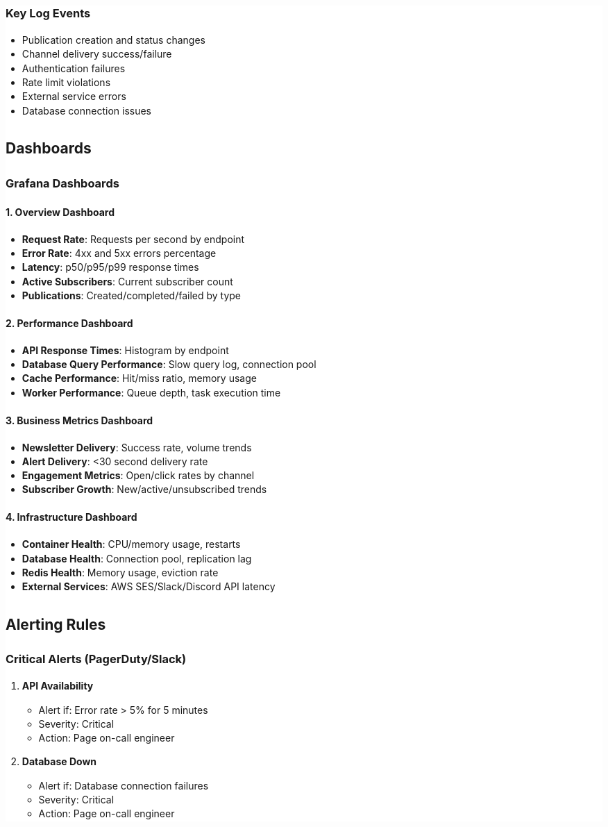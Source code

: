 ### Key Log Events

- Publication creation and status changes
- Channel delivery success/failure
- Authentication failures
- Rate limit violations
- External service errors
- Database connection issues

## Dashboards

### Grafana Dashboards

#### 1. Overview Dashboard

- **Request Rate**: Requests per second by endpoint
- **Error Rate**: 4xx and 5xx errors percentage
- **Latency**: p50/p95/p99 response times
- **Active Subscribers**: Current subscriber count
- **Publications**: Created/completed/failed by type

#### 2. Performance Dashboard

- **API Response Times**: Histogram by endpoint
- **Database Query Performance**: Slow query log, connection pool
- **Cache Performance**: Hit/miss ratio, memory usage
- **Worker Performance**: Queue depth, task execution time

#### 3. Business Metrics Dashboard

- **Newsletter Delivery**: Success rate, volume trends
- **Alert Delivery**: <30 second delivery rate
- **Engagement Metrics**: Open/click rates by channel
- **Subscriber Growth**: New/active/unsubscribed trends

#### 4. Infrastructure Dashboard

- **Container Health**: CPU/memory usage, restarts
- **Database Health**: Connection pool, replication lag
- **Redis Health**: Memory usage, eviction rate
- **External Services**: AWS SES/Slack/Discord API latency

## Alerting Rules

### Critical Alerts (PagerDuty/Slack)

1. **API Availability**
   - Alert if: Error rate > 5% for 5 minutes
   - Severity: Critical
   - Action: Page on-call engineer

2. **Database Down**
   - Alert if: Database connection failures
   - Severity: Critical
   - Action: Page on-call engineer
